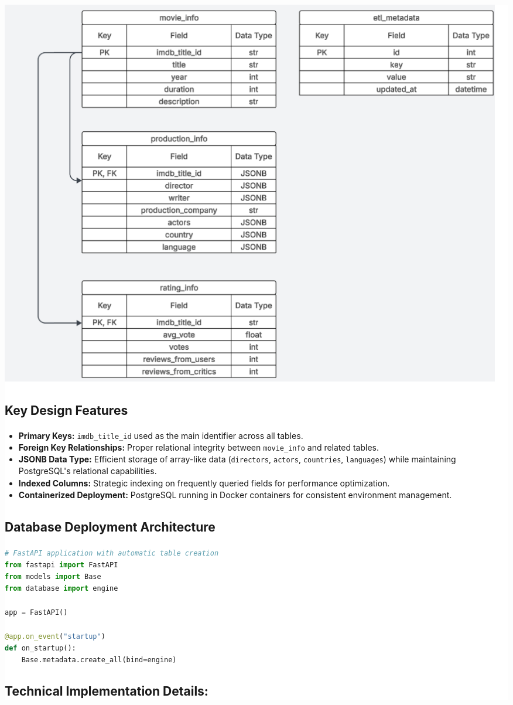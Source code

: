 ![Schema](img/schema.png)

## Key Design Features

- **Primary Keys:** `imdb_title_id` used as the main identifier across all tables.
- **Foreign Key Relationships:** Proper relational integrity between `movie_info` and related tables.
- **JSONB Data Type:** Efficient storage of array-like data (`directors`, `actors`, `countries`, `languages`) while maintaining PostgreSQL's relational capabilities.
- **Indexed Columns:** Strategic indexing on frequently queried fields for performance optimization.
- **Containerized Deployment:** PostgreSQL running in Docker containers for consistent environment management.

## Database Deployment Architecture

```python
# FastAPI application with automatic table creation
from fastapi import FastAPI
from models import Base
from database import engine

app = FastAPI()

@app.on_event("startup")
def on_startup():
    Base.metadata.create_all(bind=engine)
```
## Technical Implementation Details:
